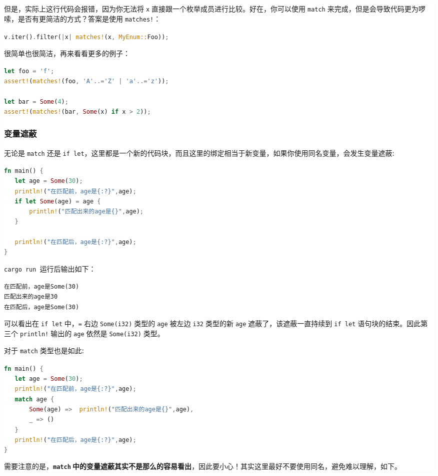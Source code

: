 但是，实际上这行代码会报错，因为你无法将 `x` 直接跟一个枚举成员进行比较。好在，你可以使用 `match` 来完成，但是会导致代码更为啰嗦，是否有更简洁的方式？答案是使用 `matches!`：

```rust
v.iter().filter(|x| matches!(x, MyEnum::Foo));
```

很简单也很简洁，再来看看更多的例子：

```rust
let foo = 'f';
assert!(matches!(foo, 'A'..='Z' | 'a'..='z'));

let bar = Some(4);
assert!(matches!(bar, Some(x) if x > 2));
```

### 变量遮蔽

无论是 `match` 还是 `if let`，这里都是一个新的代码块，而且这里的绑定相当于新变量，如果你使用同名变量，会发生变量遮蔽:

```rust
fn main() {
   let age = Some(30);
   println!("在匹配前，age是{:?}",age);
   if let Some(age) = age {
       println!("匹配出来的age是{}",age);
   }

   println!("在匹配后，age是{:?}",age);
}
```

`cargo run `运行后输出如下：

```console
在匹配前，age是Some(30)
匹配出来的age是30
在匹配后，age是Some(30)
```

可以看出在 `if let` 中，`=` 右边 `Some(i32)` 类型的 `age` 被左边 `i32` 类型的新 `age` 遮蔽了，该遮蔽一直持续到 `if let` 语句块的结束。因此第三个 `println!` 输出的 `age` 依然是 `Some(i32)` 类型。

对于 `match` 类型也是如此:

```rust
fn main() {
   let age = Some(30);
   println!("在匹配前，age是{:?}",age);
   match age {
       Some(age) =>  println!("匹配出来的age是{}",age),
       _ => ()
   }
   println!("在匹配后，age是{:?}",age);
}
```

需要注意的是，**`match` 中的变量遮蔽其实不是那么的容易看出**，因此要小心！其实这里最好不要使用同名，避免难以理解，如下。
